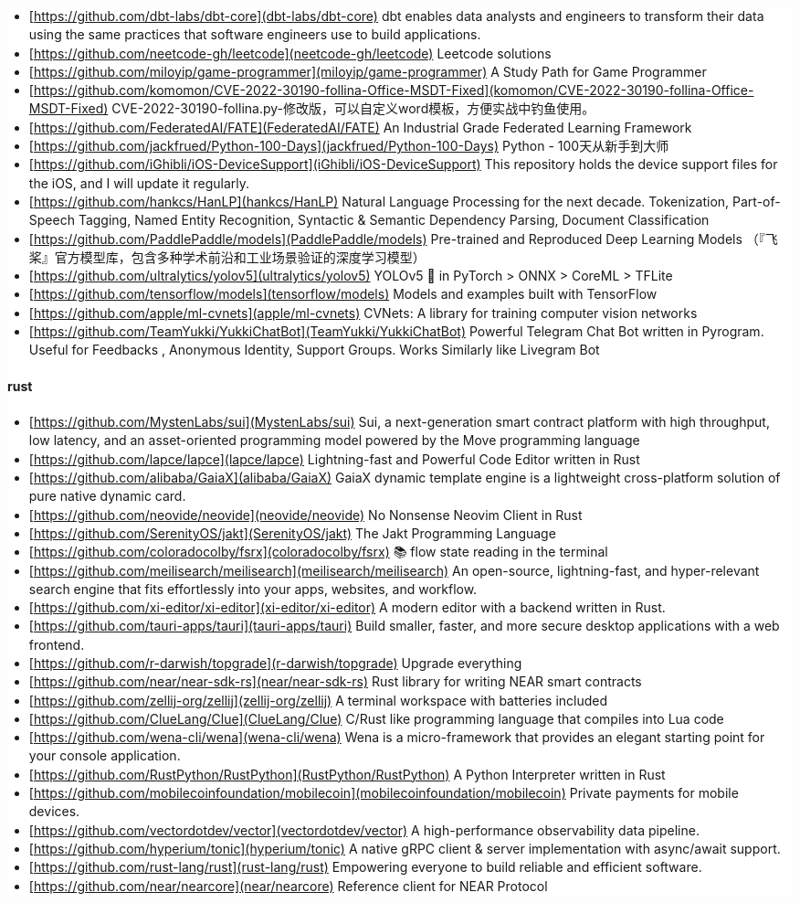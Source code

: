 * [https://github.com/dbt-labs/dbt-core](dbt-labs/dbt-core) dbt enables data analysts and engineers to transform their data using the same practices that software engineers use to build applications.
* [https://github.com/neetcode-gh/leetcode](neetcode-gh/leetcode) Leetcode solutions
* [https://github.com/miloyip/game-programmer](miloyip/game-programmer) A Study Path for Game Programmer
* [https://github.com/komomon/CVE-2022-30190-follina-Office-MSDT-Fixed](komomon/CVE-2022-30190-follina-Office-MSDT-Fixed) CVE-2022-30190-follina.py-修改版，可以自定义word模板，方便实战中钓鱼使用。
* [https://github.com/FederatedAI/FATE](FederatedAI/FATE) An Industrial Grade Federated Learning Framework
* [https://github.com/jackfrued/Python-100-Days](jackfrued/Python-100-Days) Python - 100天从新手到大师
* [https://github.com/iGhibli/iOS-DeviceSupport](iGhibli/iOS-DeviceSupport) This repository holds the device support files for the iOS, and I will update it regularly.
* [https://github.com/hankcs/HanLP](hankcs/HanLP) Natural Language Processing for the next decade. Tokenization, Part-of-Speech Tagging, Named Entity Recognition, Syntactic & Semantic Dependency Parsing, Document Classification
* [https://github.com/PaddlePaddle/models](PaddlePaddle/models) Pre-trained and Reproduced Deep Learning Models （『飞桨』官方模型库，包含多种学术前沿和工业场景验证的深度学习模型）
* [https://github.com/ultralytics/yolov5](ultralytics/yolov5) YOLOv5 🚀 in PyTorch > ONNX > CoreML > TFLite
* [https://github.com/tensorflow/models](tensorflow/models) Models and examples built with TensorFlow
* [https://github.com/apple/ml-cvnets](apple/ml-cvnets) CVNets: A library for training computer vision networks
* [https://github.com/TeamYukki/YukkiChatBot](TeamYukki/YukkiChatBot) Powerful Telegram Chat Bot written in Pyrogram. Useful for Feedbacks , Anonymous Identity, Support Groups. Works Similarly like Livegram Bot

#### rust
* [https://github.com/MystenLabs/sui](MystenLabs/sui) Sui, a next-generation smart contract platform with high throughput, low latency, and an asset-oriented programming model powered by the Move programming language
* [https://github.com/lapce/lapce](lapce/lapce) Lightning-fast and Powerful Code Editor written in Rust
* [https://github.com/alibaba/GaiaX](alibaba/GaiaX) GaiaX dynamic template engine is a lightweight cross-platform solution of pure native dynamic card.
* [https://github.com/neovide/neovide](neovide/neovide) No Nonsense Neovim Client in Rust
* [https://github.com/SerenityOS/jakt](SerenityOS/jakt) The Jakt Programming Language
* [https://github.com/coloradocolby/fsrx](coloradocolby/fsrx) 📚 flow state reading in the terminal
* [https://github.com/meilisearch/meilisearch](meilisearch/meilisearch) An open-source, lightning-fast, and hyper-relevant search engine that fits effortlessly into your apps, websites, and workflow.
* [https://github.com/xi-editor/xi-editor](xi-editor/xi-editor) A modern editor with a backend written in Rust.
* [https://github.com/tauri-apps/tauri](tauri-apps/tauri) Build smaller, faster, and more secure desktop applications with a web frontend.
* [https://github.com/r-darwish/topgrade](r-darwish/topgrade) Upgrade everything
* [https://github.com/near/near-sdk-rs](near/near-sdk-rs) Rust library for writing NEAR smart contracts
* [https://github.com/zellij-org/zellij](zellij-org/zellij) A terminal workspace with batteries included
* [https://github.com/ClueLang/Clue](ClueLang/Clue) C/Rust like programming language that compiles into Lua code
* [https://github.com/wena-cli/wena](wena-cli/wena) Wena is a micro-framework that provides an elegant starting point for your console application.
* [https://github.com/RustPython/RustPython](RustPython/RustPython) A Python Interpreter written in Rust
* [https://github.com/mobilecoinfoundation/mobilecoin](mobilecoinfoundation/mobilecoin) Private payments for mobile devices.
* [https://github.com/vectordotdev/vector](vectordotdev/vector) A high-performance observability data pipeline.
* [https://github.com/hyperium/tonic](hyperium/tonic) A native gRPC client & server implementation with async/await support.
* [https://github.com/rust-lang/rust](rust-lang/rust) Empowering everyone to build reliable and efficient software.
* [https://github.com/near/nearcore](near/nearcore) Reference client for NEAR Protocol